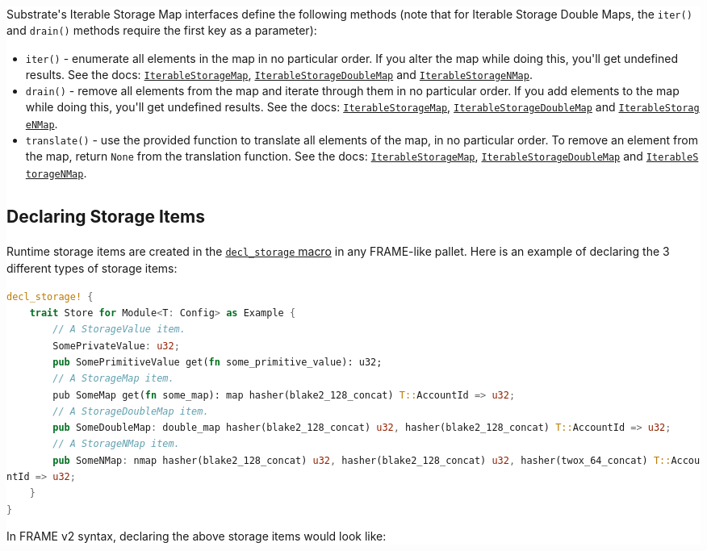 Substrate's Iterable Storage Map interfaces define the following methods (note that for Iterable
Storage Double Maps, the `iter()` and `drain()` methods require the first key as a parameter):

- `iter()` - enumerate all elements in the map in no particular order. If you alter the map while
  doing this, you'll get undefined results. See the docs:
  [`IterableStorageMap`](https://substrate.dev/rustdocs/latest/frame_support/storage/trait.IterableStorageMap.html#tymethod.iter),
  [`IterableStorageDoubleMap`](https://substrate.dev/rustdocs/latest/frame_support/storage/trait.IterableStorageDoubleMap.html#tymethod.iter) and
  [`IterableStorageNMap`](https://substrate.dev/rustdocs/latest/frame_support/storage/trait.IterableStorageNMap.html#tymethod.iter).
- `drain()` - remove all elements from the map and iterate through them in no particular order. If you
  add elements to the map while doing this, you'll get undefined results. See the docs:
  [`IterableStorageMap`](https://substrate.dev/rustdocs/latest/frame_support/storage/trait.IterableStorageMap.html#tymethod.drain),
  [`IterableStorageDoubleMap`](https://substrate.dev/rustdocs/latest/frame_support/storage/trait.IterableStorageDoubleMap.html#tymethod.drain) and
  [`IterableStorageNMap`](https://substrate.dev/rustdocs/latest/frame_support/storage/trait.IterableStorageNMap.html#tymethod.drain).
- `translate()` - use the provided function to translate all elements of the map, in no particular
  order. To remove an element from the map, return `None` from the translation function. See the docs:
  [`IterableStorageMap`](https://substrate.dev/rustdocs/latest/frame_support/storage/trait.IterableStorageMap.html#tymethod.translate),
  [`IterableStorageDoubleMap`](https://substrate.dev/rustdocs/latest/frame_support/storage/trait.IterableStorageDoubleMap.html#tymethod.translate) and
  [`IterableStorageNMap`](https://substrate.dev/rustdocs/latest/frame_support/storage/trait.IterableStorageNMap.html#tymethod.translate).

## Declaring Storage Items

Runtime storage items are created in the [`decl_storage` macro](https://substrate.dev/rustdocs/latest/frame_support/macro.decl_storage.html) in any FRAME-like pallet. Here is an example of declaring the 3 different types of storage items:

```rust
decl_storage! {
    trait Store for Module<T: Config> as Example {
        // A StorageValue item.
        SomePrivateValue: u32;
        pub SomePrimitiveValue get(fn some_primitive_value): u32;
        // A StorageMap item.
        pub SomeMap get(fn some_map): map hasher(blake2_128_concat) T::AccountId => u32;
        // A StorageDoubleMap item.
        pub SomeDoubleMap: double_map hasher(blake2_128_concat) u32, hasher(blake2_128_concat) T::AccountId => u32;
        // A StorageNMap item.
        pub SomeNMap: nmap hasher(blake2_128_concat) u32, hasher(blake2_128_concat) u32, hasher(twox_64_concat) T::AccountId => u32;
    }
}
```
In FRAME v2 syntax, declaring the above storage items would look like:
